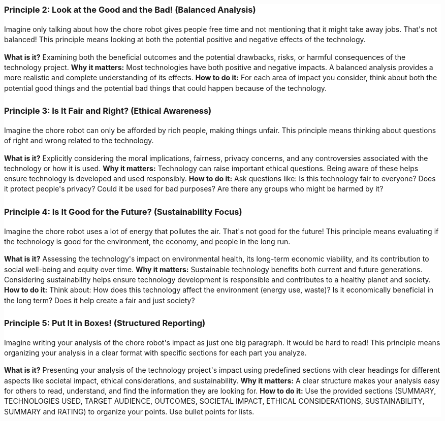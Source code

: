 ### Principle 2: Look at the Good and the Bad! (Balanced Analysis)
Imagine only talking about how the chore robot gives people free time and not mentioning that it might take away jobs. That's not balanced! This principle means looking at both the potential positive and negative effects of the technology.

**What is it?** Examining both the beneficial outcomes and the potential drawbacks, risks, or harmful consequences of the technology project.
**Why it matters:** Most technologies have both positive and negative impacts. A balanced analysis provides a more realistic and complete understanding of its effects.
**How to do it:** For each area of impact you consider, think about both the potential good things and the potential bad things that could happen because of the technology.

### Principle 3: Is It Fair and Right? (Ethical Awareness)
Imagine the chore robot can only be afforded by rich people, making things unfair. This principle means thinking about questions of right and wrong related to the technology.

**What is it?** Explicitly considering the moral implications, fairness, privacy concerns, and any controversies associated with the technology or how it is used.
**Why it matters:** Technology can raise important ethical questions. Being aware of these helps ensure technology is developed and used responsibly.
**How to do it:** Ask questions like: Is this technology fair to everyone? Does it protect people's privacy? Could it be used for bad purposes? Are there any groups who might be harmed by it?

### Principle 4: Is It Good for the Future? (Sustainability Focus)
Imagine the chore robot uses a lot of energy that pollutes the air. That's not good for the future! This principle means evaluating if the technology is good for the environment, the economy, and people in the long run.

**What is it?** Assessing the technology's impact on environmental health, its long-term economic viability, and its contribution to social well-being and equity over time.
**Why it matters:** Sustainable technology benefits both current and future generations. Considering sustainability helps ensure technology development is responsible and contributes to a healthy planet and society.
**How to do it:** Think about: How does this technology affect the environment (energy use, waste)? Is it economically beneficial in the long term? Does it help create a fair and just society?

### Principle 5: Put It in Boxes! (Structured Reporting)
Imagine writing your analysis of the chore robot's impact as just one big paragraph. It would be hard to read! This principle means organizing your analysis in a clear format with specific sections for each part you analyze.

**What is it?** Presenting your analysis of the technology project's impact using predefined sections with clear headings for different aspects like societal impact, ethical considerations, and sustainability.
**Why it matters:** A clear structure makes your analysis easy for others to read, understand, and find the information they are looking for.
**How to do it:** Use the provided sections (SUMMARY, TECHNOLOGIES USED, TARGET AUDIENCE, OUTCOMES, SOCIETAL IMPACT, ETHICAL CONSIDERATIONS, SUSTAINABILITY, SUMMARY and RATING) to organize your points. Use bullet points for lists.
